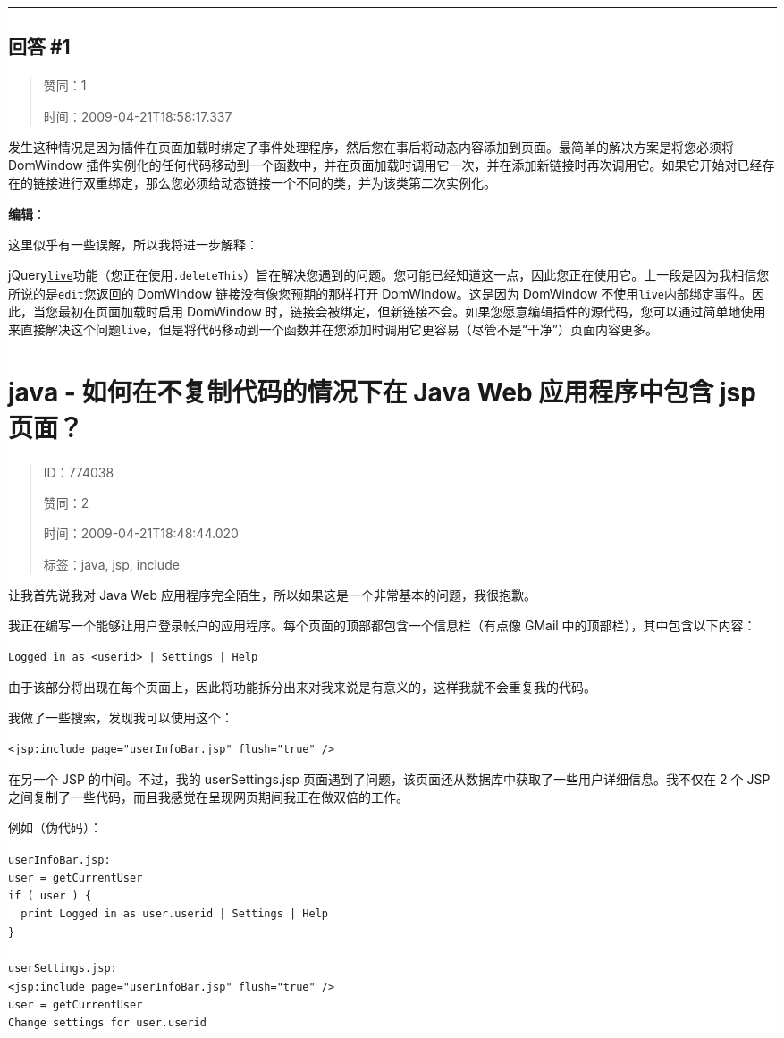 * * *

## 回答 #1

> 赞同：1
> 
> 时间：2009-04-21T18:58:17.337

发生这种情况是因为插件在页面加载时绑定了事件处理程序，然后您在事后将动态内容添加到页面。最简单的解决方案是将您必须将 DomWindow 插件实例化的任何代码移动到一个函数中，并在页面加载时调用它一次，并在添加新链接时再次调用它。如果它开始对已经存在的链接进行双重绑定，那么您必须给动态链接一个不同的类，并为该类第二次实例化。

**编辑**：

这里似乎有一些误解，所以我将进一步解释：

jQuery[`live`](http://docs.jquery.com/Events/live#typefn)功能（您正在使用`.deleteThis`）旨在解决您遇到的问题。您可能已经知道这一点，因此您正在使用它。上一段是因为我相信您所说的是`edit`您返回的 DomWindow 链接没有像您预期的那样打开 DomWindow。这是因为 DomWindow 不使用`live`内部绑定事件。因此，当您最初在页面加载时启用 DomWindow 时，链接会被绑定，但新链接不会。如果您愿意编辑插件的源代码，您可以通过简单地使用来直接解决这个问题`live`，但是将代码移动到一个函数并在您添加时调用它更容易（尽管不是“干净”）页面内容更多。

# java - 如何在不复制代码的情况下在 Java Web 应用程序中包含 jsp 页面？

> ID：774038
> 
> 赞同：2
> 
> 时间：2009-04-21T18:48:44.020
> 
> 标签：java, jsp, include

让我首先说我对 Java Web 应用程序完全陌生，所以如果这是一个非常基本的问题，我很抱歉。

我正在编写一个能够让用户登录帐户的应用程序。每个页面的顶部都包含一个信息栏（有点像 GMail 中的顶部栏），其中包含以下内容：

```
Logged in as <userid> | Settings | Help 
```

由于该部分将出现在每个页面上，因此将功能拆分出来对我来说是有意义的，这样我就不会重复我的代码。

我做了一些搜索，发现我可以使用这个：

```
<jsp:include page="userInfoBar.jsp" flush="true" /> 
```

在另一个 JSP 的中间。不过，我的 userSettings.jsp 页面遇到了问题，该页面还从数据库中获取了一些用户详细信息。我不仅在 2 个 JSP 之间复制了一些代码，而且我感觉在呈现网页期间我正在做双倍的工作。

例如（伪代码）：

```
userInfoBar.jsp:
user = getCurrentUser
if ( user ) {
  print Logged in as user.userid | Settings | Help
}

userSettings.jsp:
<jsp:include page="userInfoBar.jsp" flush="true" />
user = getCurrentUser
Change settings for user.userid 
```
